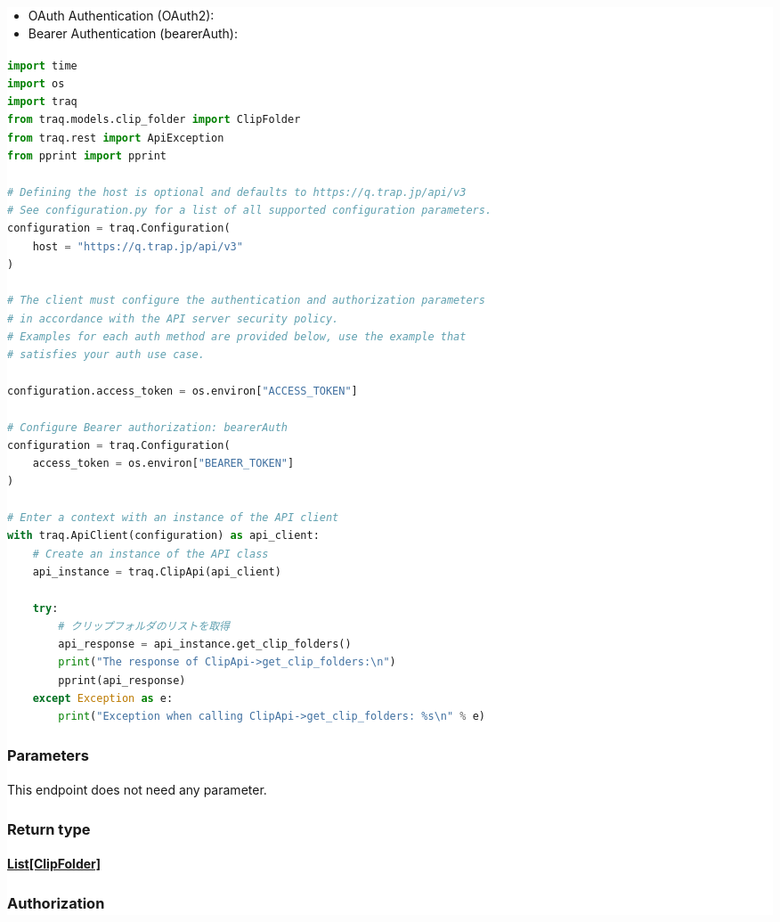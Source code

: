 * OAuth Authentication (OAuth2):
* Bearer Authentication (bearerAuth):

```python
import time
import os
import traq
from traq.models.clip_folder import ClipFolder
from traq.rest import ApiException
from pprint import pprint

# Defining the host is optional and defaults to https://q.trap.jp/api/v3
# See configuration.py for a list of all supported configuration parameters.
configuration = traq.Configuration(
    host = "https://q.trap.jp/api/v3"
)

# The client must configure the authentication and authorization parameters
# in accordance with the API server security policy.
# Examples for each auth method are provided below, use the example that
# satisfies your auth use case.

configuration.access_token = os.environ["ACCESS_TOKEN"]

# Configure Bearer authorization: bearerAuth
configuration = traq.Configuration(
    access_token = os.environ["BEARER_TOKEN"]
)

# Enter a context with an instance of the API client
with traq.ApiClient(configuration) as api_client:
    # Create an instance of the API class
    api_instance = traq.ClipApi(api_client)

    try:
        # クリップフォルダのリストを取得
        api_response = api_instance.get_clip_folders()
        print("The response of ClipApi->get_clip_folders:\n")
        pprint(api_response)
    except Exception as e:
        print("Exception when calling ClipApi->get_clip_folders: %s\n" % e)
```



### Parameters

This endpoint does not need any parameter.

### Return type

[**List[ClipFolder]**](ClipFolder.md)

### Authorization
